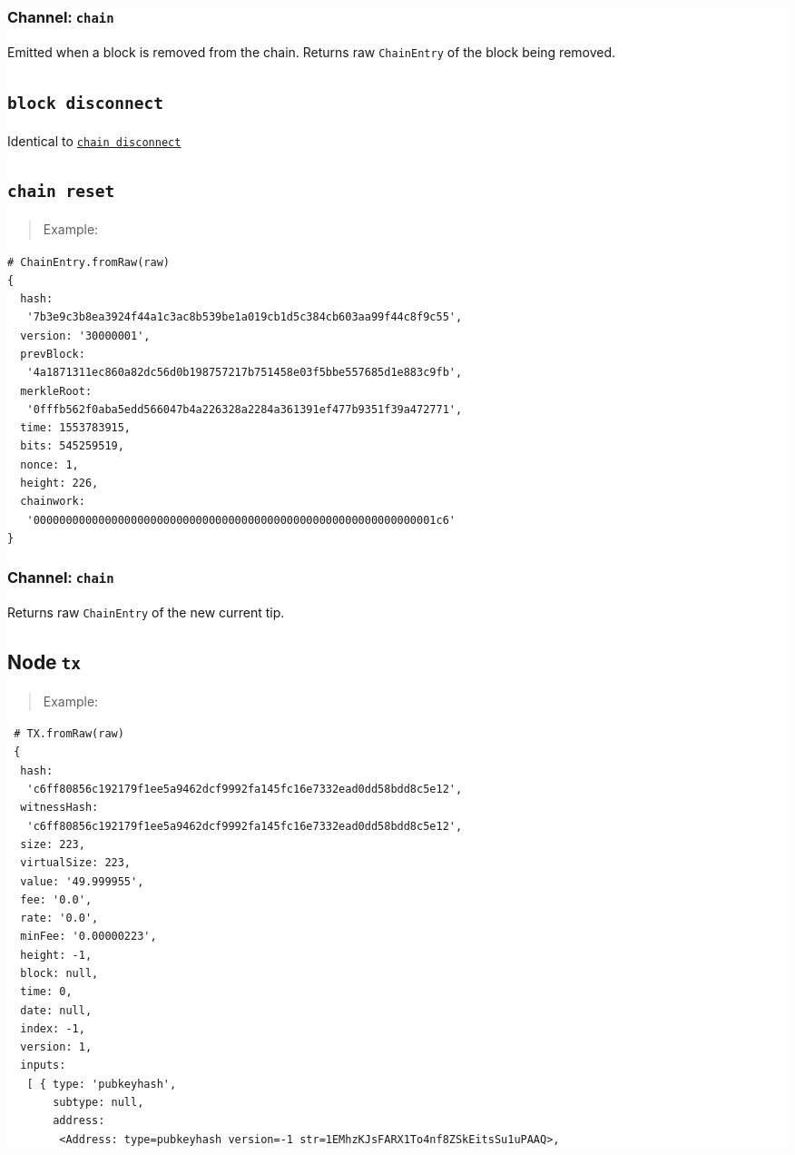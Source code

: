 ### Channel: `chain`

Emitted when a block is removed from the chain. Returns raw `ChainEntry` of the
block being removed.

## `block disconnect`

Identical to [`chain disconnect`](#code-chain-disconnect-code)

## `chain reset`

> Example:

```
# ChainEntry.fromRaw(raw)
{ 
  hash:
   '7b3e9c3b8ea3924f44a1c3ac8b539be1a019cb1d5c384cb603aa99f44c8f9c55',
  version: '30000001',
  prevBlock:
   '4a1871311ec860a82dc56d0b198757217b751458e03f5bbe557685d1e883c9fb',
  merkleRoot:
   '0fffb562f0aba5edd566047b4a226328a2284a361391ef477b9351f39a472771',
  time: 1553783915,
  bits: 545259519,
  nonce: 1,
  height: 226,
  chainwork:
   '00000000000000000000000000000000000000000000000000000000000001c6'
}
```

### Channel: `chain`

Returns raw `ChainEntry` of the new current tip.


## Node `tx`

> Example:

```
 # TX.fromRaw(raw)
 {
  hash:
   'c6ff80856c192179f1ee5a9462dcf9992fa145fc16e7332ead0dd58bdd8c5e12',
  witnessHash:
   'c6ff80856c192179f1ee5a9462dcf9992fa145fc16e7332ead0dd58bdd8c5e12',
  size: 223,
  virtualSize: 223,
  value: '49.999955',
  fee: '0.0',
  rate: '0.0',
  minFee: '0.00000223',
  height: -1,
  block: null,
  time: 0,
  date: null,
  index: -1,
  version: 1,
  inputs:
   [ { type: 'pubkeyhash',
       subtype: null,
       address:
        <Address: type=pubkeyhash version=-1 str=1EMhzKJsFARX1To4nf8ZSkEitsSu1uPAAQ>,
```